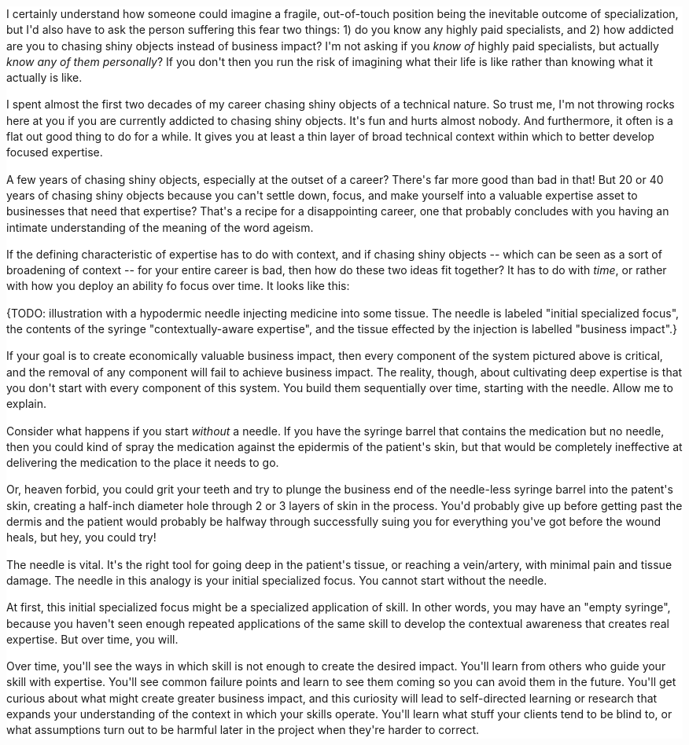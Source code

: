 I certainly understand how someone could imagine a fragile, out-of-touch position being the inevitable outcome of specialization, but I'd also have to ask the person suffering this fear two things: 1) do you know any highly paid specialists, and 2) how addicted are you to chasing shiny objects instead of business impact? I'm not asking if you _know of_ highly paid specialists, but actually *know any of them personally*? If you don't then you run the risk of imagining what their life is like rather than knowing what it actually is like.

I spent almost the first two decades of my career chasing shiny objects of a technical nature. So trust me, I'm not throwing rocks here at you if you are currently addicted to chasing shiny objects. It's fun and hurts almost nobody. And furthermore, it often is a flat out good thing to do for a while. It gives you at least a thin layer of broad technical context within which to better develop focused expertise. 

A few years of chasing shiny objects, especially at the outset of a career? There's far more good than bad in that! But 20 or 40 years of chasing shiny objects because you can't settle down, focus, and make yourself into a valuable expertise asset to businesses that need that expertise? That's a recipe for a disappointing career, one that probably concludes with you having an intimate understanding of the meaning of the word ageism.

If the defining characteristic of expertise has to do with context, and if chasing shiny objects -- which can be seen as a sort of broadening of context -- for your entire career is bad, then how do these two ideas fit together? It has to do with *time*, or rather with how you deploy an ability fo focus over time. It looks like this:

{TODO: illustration with a hypodermic needle injecting medicine into some tissue. The needle is labeled "initial specialized focus", the contents of the syringe "contextually-aware expertise", and the tissue effected by the injection is labelled "business impact".}

If your goal is to create economically valuable business impact, then every component of the system pictured above is critical, and the removal of any component will fail to achieve business impact. The reality, though, about cultivating deep expertise is that you don't start with every component of this system. You build them sequentially over time, starting with the needle. Allow me to explain.

Consider what happens if you start _without_ a needle. If you have the syringe barrel that contains the medication but no needle, then you could kind of spray the medication against the epidermis of the patient's skin, but that would be completely ineffective at delivering the medication to the place it needs to go. 

Or, heaven forbid, you could grit your teeth and try to plunge the business end of the needle-less syringe barrel into the patent's skin, creating a half-inch diameter hole through 2 or 3 layers of skin in the process. You'd probably give up before getting past the dermis and the patient would probably be halfway through successfully suing you for everything you've got before the wound heals, but hey, you could try! 

The needle is vital. It's the right tool for going deep in the patient's tissue, or reaching a vein/artery, with minimal pain and tissue damage. The needle in this analogy is your initial specialized focus. You cannot start without the needle.

At first, this initial specialized focus might be a specialized application of skill. In other words, you may have an "empty syringe", because you haven't seen enough repeated applications of the same skill to develop the contextual awareness that creates real expertise. But over time, you will.

Over time, you'll see the ways in which skill is not enough to create the desired impact. You'll learn from others who guide your skill with expertise. You'll see common failure points and learn to see them coming so you can avoid them in the future. You'll get curious about what might create greater business impact, and this curiosity will lead to self-directed learning or research that expands your understanding of the context in which your skills operate. You'll learn what stuff your clients tend to be blind to, or what assumptions turn out to be harmful later in the project when they're harder to correct.
